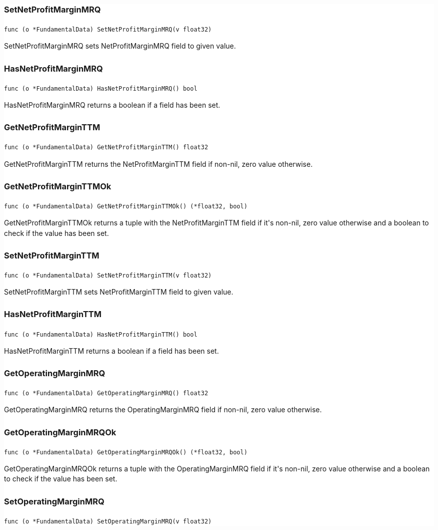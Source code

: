 ### SetNetProfitMarginMRQ

`func (o *FundamentalData) SetNetProfitMarginMRQ(v float32)`

SetNetProfitMarginMRQ sets NetProfitMarginMRQ field to given value.

### HasNetProfitMarginMRQ

`func (o *FundamentalData) HasNetProfitMarginMRQ() bool`

HasNetProfitMarginMRQ returns a boolean if a field has been set.

### GetNetProfitMarginTTM

`func (o *FundamentalData) GetNetProfitMarginTTM() float32`

GetNetProfitMarginTTM returns the NetProfitMarginTTM field if non-nil, zero value otherwise.

### GetNetProfitMarginTTMOk

`func (o *FundamentalData) GetNetProfitMarginTTMOk() (*float32, bool)`

GetNetProfitMarginTTMOk returns a tuple with the NetProfitMarginTTM field if it's non-nil, zero value otherwise
and a boolean to check if the value has been set.

### SetNetProfitMarginTTM

`func (o *FundamentalData) SetNetProfitMarginTTM(v float32)`

SetNetProfitMarginTTM sets NetProfitMarginTTM field to given value.

### HasNetProfitMarginTTM

`func (o *FundamentalData) HasNetProfitMarginTTM() bool`

HasNetProfitMarginTTM returns a boolean if a field has been set.

### GetOperatingMarginMRQ

`func (o *FundamentalData) GetOperatingMarginMRQ() float32`

GetOperatingMarginMRQ returns the OperatingMarginMRQ field if non-nil, zero value otherwise.

### GetOperatingMarginMRQOk

`func (o *FundamentalData) GetOperatingMarginMRQOk() (*float32, bool)`

GetOperatingMarginMRQOk returns a tuple with the OperatingMarginMRQ field if it's non-nil, zero value otherwise
and a boolean to check if the value has been set.

### SetOperatingMarginMRQ

`func (o *FundamentalData) SetOperatingMarginMRQ(v float32)`
